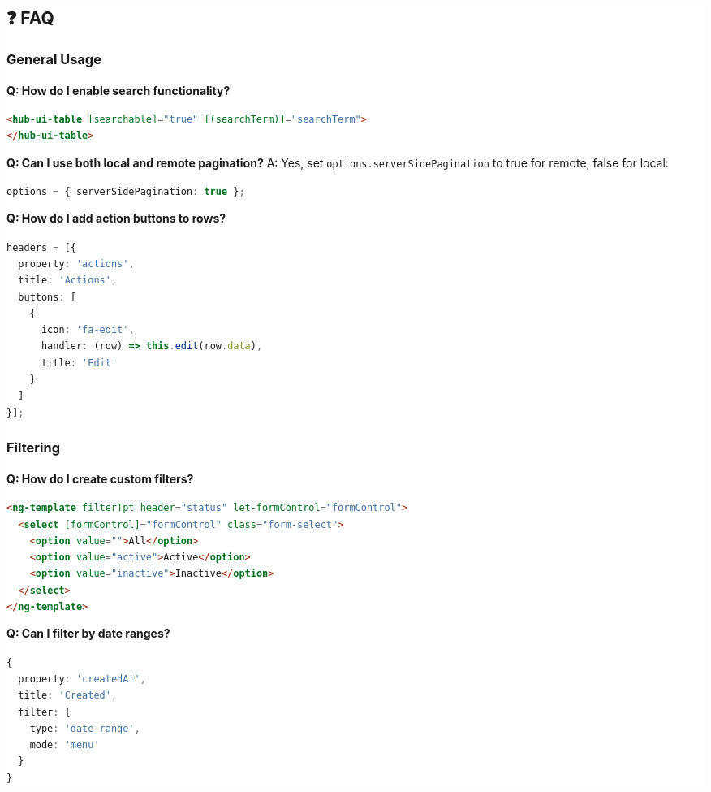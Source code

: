 
## ❓ FAQ

### General Usage

**Q: How do I enable search functionality?**
```html
<hub-ui-table [searchable]="true" [(searchTerm)]="searchTerm">
</hub-ui-table>
```

**Q: Can I use both local and remote pagination?**
A: Yes, set `options.serverSidePagination` to true for remote, false for local:
```typescript
options = { serverSidePagination: true };
```

**Q: How do I add action buttons to rows?**
```typescript
headers = [{
  property: 'actions',
  title: 'Actions',
  buttons: [
    { 
      icon: 'fa-edit', 
      handler: (row) => this.edit(row.data),
      title: 'Edit'
    }
  ]
}];
```

### Filtering

**Q: How do I create custom filters?**
```html
<ng-template filterTpt header="status" let-formControl="formControl">
  <select [formControl]="formControl" class="form-select">
    <option value="">All</option>
    <option value="active">Active</option>
    <option value="inactive">Inactive</option>
  </select>
</ng-template>
```

**Q: Can I filter by date ranges?**
```typescript
{
  property: 'createdAt',
  title: 'Created',
  filter: {
    type: 'date-range',
    mode: 'menu'
  }
}
```
